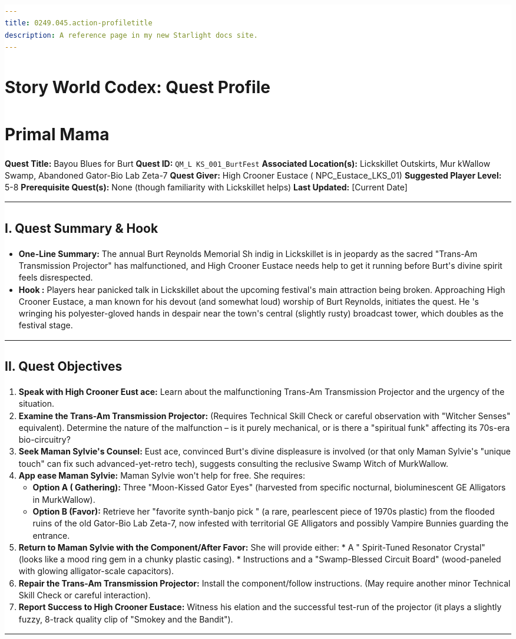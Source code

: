```yaml
---
title: 0249.045.action-profiletitle
description: A reference page in my new Starlight docs site.
---
```


# Story World Codex: Quest  Profile
# Primal Mama

**Quest Title:** Bayou Blues for Burt
**Quest ID:** `QM_L KS_001_BurtFest`
**Associated Location(s):** Lickskillet Outskirts, Mur kWallow Swamp, Abandoned Gator-Bio Lab Zeta-7
**Quest Giver:** High Crooner Eustace ( NPC_Eustace_LKS_01)
**Suggested Player Level:** 5-8
**Prerequisite  Quest(s):** None (though familiarity with Lickskillet helps)
**Last Updated:** [Current Date]

 ---

## I. Quest Summary & Hook

*   **One-Line Summary:** The annual Burt Reynolds Memorial Sh indig in Lickskillet is in jeopardy as the sacred "Trans-Am Transmission Projector" has malfunctioned, and  High Crooner Eustace needs help to get it running before Burt's divine spirit feels disrespected.
*   **Hook :** Players hear panicked talk in Lickskillet about the upcoming festival's main attraction being broken. Approaching High  Crooner Eustace, a man known for his devout (and somewhat loud) worship of Burt Reynolds, initiates the quest. He 's wringing his polyester-gloved hands in despair near the town's central (slightly rusty) broadcast tower,  which doubles as the festival stage.

---

## II. Quest Objectives

1.  **Speak with High Crooner Eust ace:** Learn about the malfunctioning Trans-Am Transmission Projector and the urgency of the situation.
2.  **Examine  the Trans-Am Transmission Projector:** (Requires Technical Skill Check or careful observation with "Witcher Senses"  equivalent). Determine the nature of the malfunction – is it purely mechanical, or is there a "spiritual funk" affecting its  70s-era bio-circuitry?
3.  **Seek Maman Sylvie's Counsel:** Eust ace, convinced Burt's divine displeasure is involved (or that only Maman Sylvie's "unique touch" can fix such  advanced-yet-retro tech), suggests consulting the reclusive Swamp Witch of MurkWallow.
4.  **App ease Maman Sylvie:** Maman Sylvie won't help for free. She requires:
    *   **Option A ( Gathering):** Three "Moon-Kissed Gator Eyes" (harvested from specific nocturnal, bioluminescent GE Alligators  in MurkWallow).
    *   **Option B (Favor):** Retrieve her "favorite synth-banjo pick " (a rare, pearlescent piece of 1970s plastic) from the flooded ruins of the old  Gator-Bio Lab Zeta-7, now infested with territorial GE Alligators and possibly Vampire Bunnies guarding the entrance.
5.   **Return to Maman Sylvie with the Component/After Favor:** She will provide either:
    *   A " Spirit-Tuned Resonator Crystal" (looks like a mood ring gem in a chunky plastic casing).
    *    Instructions and a "Swamp-Blessed Circuit Board" (wood-paneled with glowing alligator-scale capacitors).
6.   **Repair the Trans-Am Transmission Projector:** Install the component/follow instructions. (May require another minor Technical  Skill Check or careful interaction).
7.  **Report Success to High Crooner Eustace:** Witness his elation and the successful  test-run of the projector (it plays a slightly fuzzy, 8-track quality clip of "Smokey and  the Bandit").

---